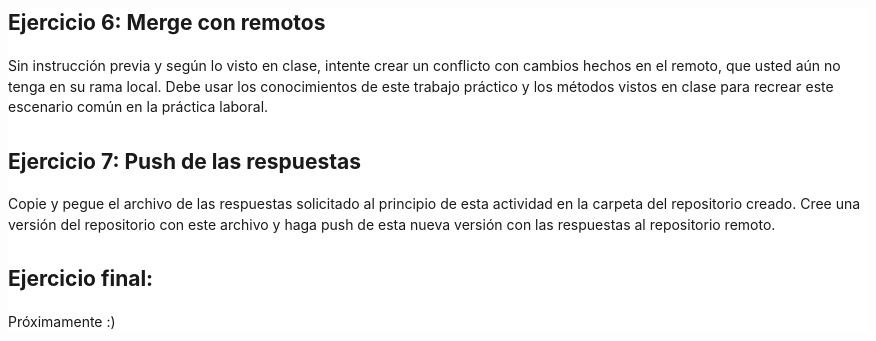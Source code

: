 ## Ejercicio 6: Merge con remotos

Sin instrucción previa y según lo visto en clase, intente crear un conflicto con cambios hechos en el remoto, que usted aún no tenga en su rama local. Debe usar los conocimientos de este trabajo práctico y los métodos vistos en clase para recrear este escenario común en la práctica laboral.

## Ejercicio 7: Push de las respuestas

Copie y pegue el archivo de las respuestas solicitado al principio de esta actividad en la carpeta del repositorio creado. Cree una versión del repositorio con este archivo y haga push de esta nueva versión con las respuestas al repositorio remoto.

## Ejercicio final:

Próximamente :)
